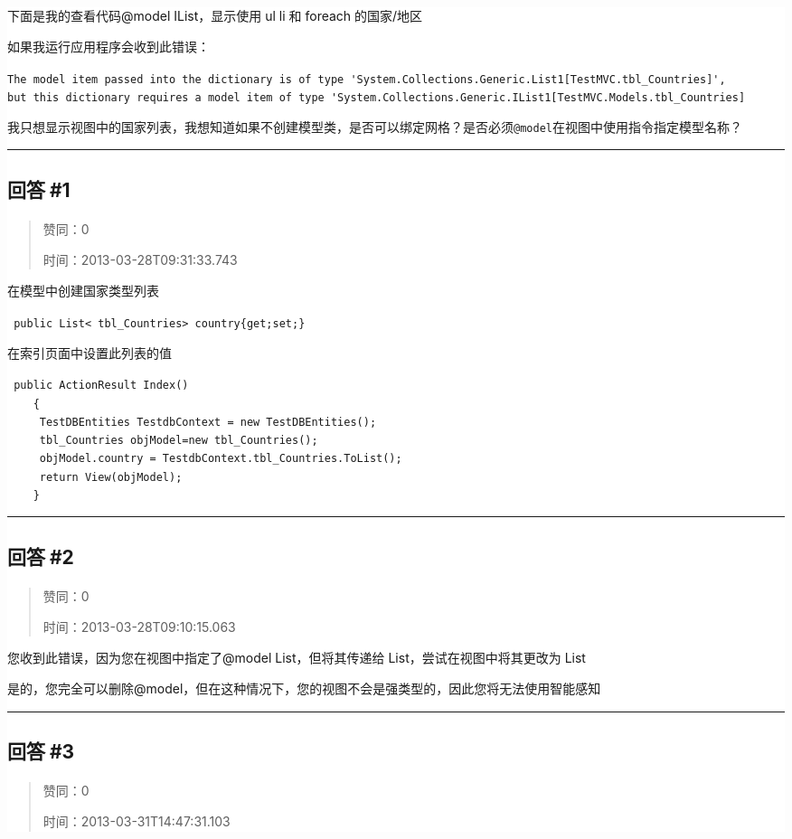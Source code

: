 下面是我的查看代码@model IList，显示使用 ul li 和 foreach 的国家/地区

如果我运行应用程序会收到此错误：

```
The model item passed into the dictionary is of type 'System.Collections.Generic.List1[TestMVC.tbl_Countries]', 
but this dictionary requires a model item of type 'System.Collections.Generic.IList1[TestMVC.Models.tbl_Countries] 
```

我只想显示视图中的国家列表，我想知道如果不创建模型类，是否可以绑定网格？是否必须`@model`在视图中使用指令指定模型名称？

* * *

## 回答 #1

> 赞同：0
> 
> 时间：2013-03-28T09:31:33.743

在模型中创建国家类型列表

```
 public List< tbl_Countries> country{get;set;} 
```

在索引页面中设置此列表的值

```
 public ActionResult Index()
    {            
     TestDBEntities TestdbContext = new TestDBEntities();
     tbl_Countries objModel=new tbl_Countries(); 
     objModel.country = TestdbContext.tbl_Countries.ToList();
     return View(objModel);
    } 
```

* * *

## 回答 #2

> 赞同：0
> 
> 时间：2013-03-28T09:10:15.063

您收到此错误，因为您在视图中指定了@model List，但将其传递给 List，尝试在视图中将其更改为 List

是的，您完全可以删除@model，但在这种情况下，您的视图不会是强类型的，因此您将无法使用智能感知

* * *

## 回答 #3

> 赞同：0
> 
> 时间：2013-03-31T14:47:31.103

